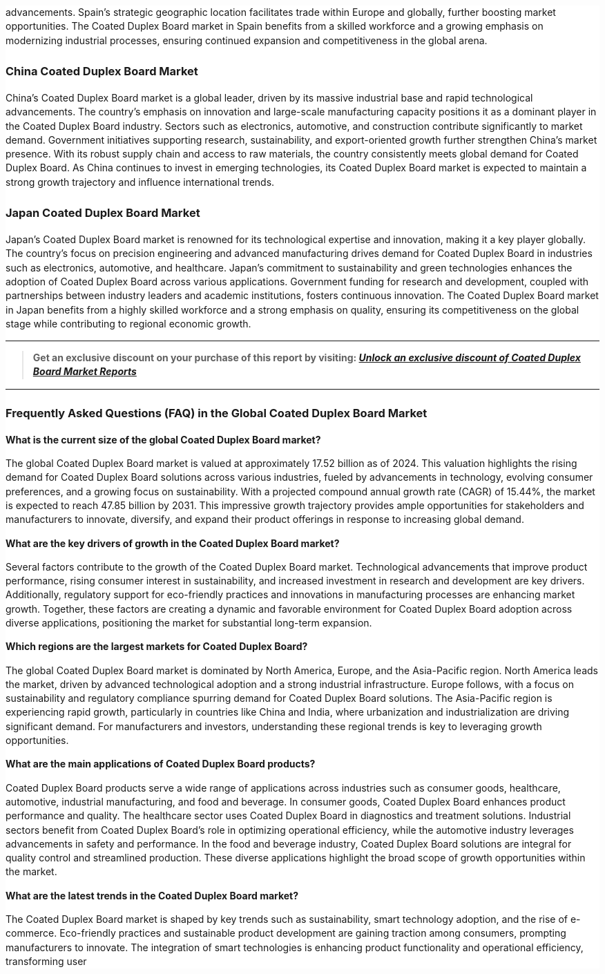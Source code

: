 advancements. Spain&rsquo;s strategic geographic location facilitates trade within Europe and globally, further boosting market opportunities. The Coated Duplex Board market in Spain benefits from a skilled workforce and a growing emphasis on modernizing industrial processes, ensuring continued expansion and competitiveness in the global arena.</p><h3>China Coated Duplex Board Market</h3><p>China&rsquo;s Coated Duplex Board market is a global leader, driven by its massive industrial base and rapid technological advancements. The country&rsquo;s emphasis on innovation and large-scale manufacturing capacity positions it as a dominant player in the Coated Duplex Board industry. Sectors such as electronics, automotive, and construction contribute significantly to market demand. Government initiatives supporting research, sustainability, and export-oriented growth further strengthen China&rsquo;s market presence. With its robust supply chain and access to raw materials, the country consistently meets global demand for Coated Duplex Board. As China continues to invest in emerging technologies, its Coated Duplex Board market is expected to maintain a strong growth trajectory and influence international trends.</p><h3>Japan Coated Duplex Board Market</h3><p>Japan&rsquo;s Coated Duplex Board market is renowned for its technological expertise and innovation, making it a key player globally. The country&rsquo;s focus on precision engineering and advanced manufacturing drives demand for Coated Duplex Board in industries such as electronics, automotive, and healthcare. Japan&rsquo;s commitment to sustainability and green technologies enhances the adoption of Coated Duplex Board across various applications. Government funding for research and development, coupled with partnerships between industry leaders and academic institutions, fosters continuous innovation. The Coated Duplex Board market in Japan benefits from a highly skilled workforce and a strong emphasis on quality, ensuring its competitiveness on the global stage while contributing to regional economic growth.</p><hr /><blockquote><p><strong>Get an exclusive discount on your purchase of this report by visiting: <em><a href="://marketresearchpulse.com/ask-for-discount/50530?utm_source=Github&amp;utm_medium=0112">Unlock an exclusive discount of Coated Duplex Board Market Reports</a></em>&nbsp;</strong></p></blockquote><hr /><h3>Frequently Asked Questions (FAQ) in the Global Coated Duplex Board Market</h3><p><strong>What is the current size of the global Coated Duplex Board market?</strong></p><p>The global Coated Duplex Board market is valued at approximately 17.52 billion as of 2024. This valuation highlights the rising demand for Coated Duplex Board solutions across various industries, fueled by advancements in technology, evolving consumer preferences, and a growing focus on sustainability. With a projected compound annual growth rate (CAGR) of 15.44%, the market is expected to reach 47.85 billion by 2031. This impressive growth trajectory provides ample opportunities for stakeholders and manufacturers to innovate, diversify, and expand their product offerings in response to increasing global demand.</p><p><strong>What are the key drivers of growth in the Coated Duplex Board market?</strong></p><p>Several factors contribute to the growth of the Coated Duplex Board market. Technological advancements that improve product performance, rising consumer interest in sustainability, and increased investment in research and development are key drivers. Additionally, regulatory support for eco-friendly practices and innovations in manufacturing processes are enhancing market growth. Together, these factors are creating a dynamic and favorable environment for Coated Duplex Board adoption across diverse applications, positioning the market for substantial long-term expansion.</p><p><strong>Which regions are the largest markets for Coated Duplex Board?</strong></p><p>The global Coated Duplex Board market is dominated by North America, Europe, and the Asia-Pacific region. North America leads the market, driven by advanced technological adoption and a strong industrial infrastructure. Europe follows, with a focus on sustainability and regulatory compliance spurring demand for Coated Duplex Board solutions. The Asia-Pacific region is experiencing rapid growth, particularly in countries like China and India, where urbanization and industrialization are driving significant demand. For manufacturers and investors, understanding these regional trends is key to leveraging growth opportunities.</p><p><strong>What are the main applications of Coated Duplex Board products?</strong></p><p>Coated Duplex Board products serve a wide range of applications across industries such as consumer goods, healthcare, automotive, industrial manufacturing, and food and beverage. In consumer goods, Coated Duplex Board enhances product performance and quality. The healthcare sector uses Coated Duplex Board in diagnostics and treatment solutions. Industrial sectors benefit from Coated Duplex Board&rsquo;s role in optimizing operational efficiency, while the automotive industry leverages advancements in safety and performance. In the food and beverage industry, Coated Duplex Board solutions are integral for quality control and streamlined production. These diverse applications highlight the broad scope of growth opportunities within the market.</p><p><strong>What are the latest trends in the Coated Duplex Board market?</strong></p><p>The Coated Duplex Board market is shaped by key trends such as sustainability, smart technology adoption, and the rise of e-commerce. Eco-friendly practices and sustainable product development are gaining traction among consumers, prompting manufacturers to innovate. The integration of smart technologies is enhancing product functionality and operational efficiency, transforming user